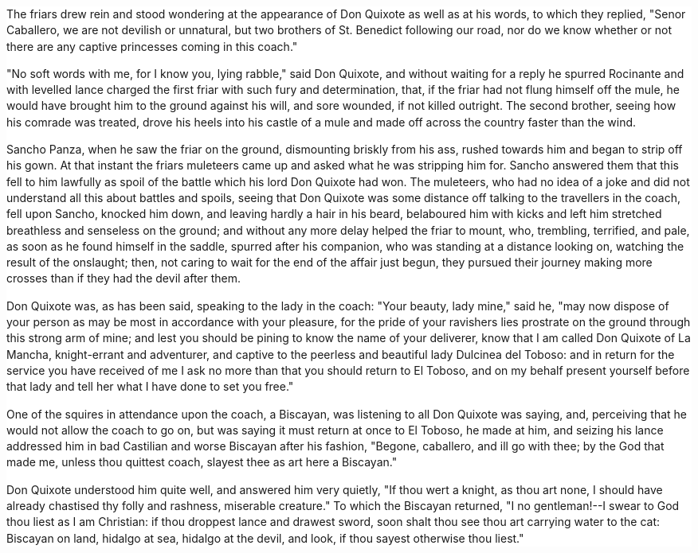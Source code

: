 The friars drew rein and stood wondering at the appearance of Don Quixote
as well as at his words, to which they replied, "Senor Caballero, we are
not devilish or unnatural, but two brothers of St. Benedict following our
road, nor do we know whether or not there are any captive princesses
coming in this coach."

"No soft words with me, for I know you, lying rabble," said Don Quixote,
and without waiting for a reply he spurred Rocinante and with levelled
lance charged the first friar with such fury and determination, that, if
the friar had not flung himself off the mule, he would have brought him
to the ground against his will, and sore wounded, if not killed outright.
The second brother, seeing how his comrade was treated, drove his heels
into his castle of a mule and made off across the country faster than the
wind.

Sancho Panza, when he saw the friar on the ground, dismounting briskly
from his ass, rushed towards him and began to strip off his gown. At that
instant the friars muleteers came up and asked what he was stripping him
for. Sancho answered them that this fell to him lawfully as spoil of the
battle which his lord Don Quixote had won. The muleteers, who had no idea
of a joke and did not understand all this about battles and spoils,
seeing that Don Quixote was some distance off talking to the travellers
in the coach, fell upon Sancho, knocked him down, and leaving hardly a
hair in his beard, belaboured him with kicks and left him stretched
breathless and senseless on the ground; and without any more delay helped
the friar to mount, who, trembling, terrified, and pale, as soon as he
found himself in the saddle, spurred after his companion, who was
standing at a distance looking on, watching the result of the onslaught;
then, not caring to wait for the end of the affair just begun, they
pursued their journey making more crosses than if they had the devil
after them.

Don Quixote was, as has been said, speaking to the lady in the coach:
"Your beauty, lady mine," said he, "may now dispose of your person as may
be most in accordance with your pleasure, for the pride of your ravishers
lies prostrate on the ground through this strong arm of mine; and lest
you should be pining to know the name of your deliverer, know that I am
called Don Quixote of La Mancha, knight-errant and adventurer, and
captive to the peerless and beautiful lady Dulcinea del Toboso: and in
return for the service you have received of me I ask no more than that
you should return to El Toboso, and on my behalf present yourself before
that lady and tell her what I have done to set you free."

One of the squires in attendance upon the coach, a Biscayan, was
listening to all Don Quixote was saying, and, perceiving that he would
not allow the coach to go on, but was saying it must return at once to El
Toboso, he made at him, and seizing his lance addressed him in bad
Castilian and worse Biscayan after his fashion, "Begone, caballero, and
ill go with thee; by the God that made me, unless thou quittest coach,
slayest thee as art here a Biscayan."

Don Quixote understood him quite well, and answered him very quietly, "If
thou wert a knight, as thou art none, I should have already chastised thy
folly and rashness, miserable creature." To which the Biscayan returned,
"I no gentleman!--I swear to God thou liest as I am Christian: if thou
droppest lance and drawest sword, soon shalt thou see thou art carrying
water to the cat: Biscayan on land, hidalgo at sea, hidalgo at the devil,
and look, if thou sayest otherwise thou liest."
